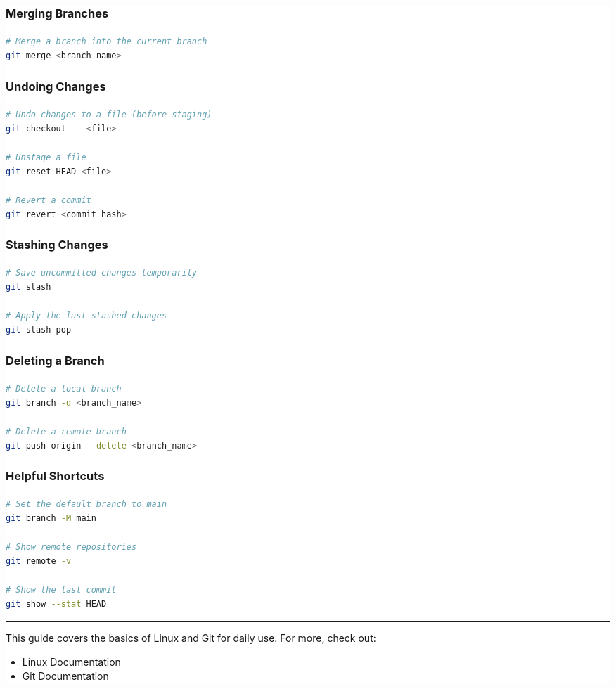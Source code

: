 ### Merging Branches
```sh
# Merge a branch into the current branch
git merge <branch_name>
```

### Undoing Changes
```sh
# Undo changes to a file (before staging)
git checkout -- <file>

# Unstage a file
git reset HEAD <file>

# Revert a commit
git revert <commit_hash>
```

### Stashing Changes
```sh
# Save uncommitted changes temporarily
git stash

# Apply the last stashed changes
git stash pop
```

### Deleting a Branch
```sh
# Delete a local branch
git branch -d <branch_name>

# Delete a remote branch
git push origin --delete <branch_name>
```

### Helpful Shortcuts
```sh
# Set the default branch to main
git branch -M main

# Show remote repositories
git remote -v

# Show the last commit
git show --stat HEAD
```

---
This guide covers the basics of Linux and Git for daily use. For more, check out:
- [Linux Documentation](https://linuxcommand.org/)
- [Git Documentation](https://git-scm.com/doc)
